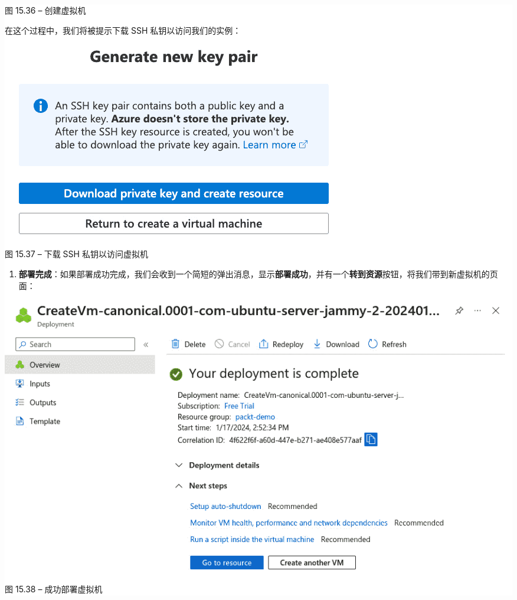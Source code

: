 图 15.36 – 创建虚拟机

在这个过程中，我们将被提示下载 SSH 私钥以访问我们的实例：

![图 15.37 – 下载 SSH 私钥以访问虚拟机](img/B19682_15_37.jpg)

图 15.37 – 下载 SSH 私钥以访问虚拟机

1.  **部署完成**：如果部署成功完成，我们会收到一个简短的弹出消息，显示**部署成功**，并有一个**转到资源**按钮，将我们带到新虚拟机的页面：

![图 15.38 – 成功部署虚拟机](img/B19682_15_38.jpg)

图 15.38 – 成功部署虚拟机
